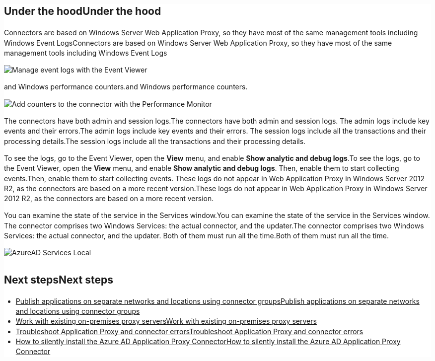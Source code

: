 ## <a name="under-the-hood"></a><span data-ttu-id="e49ec-244">Under the hood</span><span class="sxs-lookup"><span data-stu-id="e49ec-244">Under the hood</span></span>

<span data-ttu-id="e49ec-245">Connectors are based on Windows Server Web Application Proxy, so they have most of the same management tools including Windows Event Logs</span><span class="sxs-lookup"><span data-stu-id="e49ec-245">Connectors are based on Windows Server Web Application Proxy, so they have most of the same management tools including Windows Event Logs</span></span>

 ![Manage event logs with the Event Viewer](./media/application-proxy-connectors/event-view-window.png)

<span data-ttu-id="e49ec-247">and Windows performance counters.</span><span class="sxs-lookup"><span data-stu-id="e49ec-247">and Windows performance counters.</span></span> 

 ![Add counters to the connector with the Performance Monitor](./media/application-proxy-connectors/performance-monitor.png)

<span data-ttu-id="e49ec-249">The connectors have both admin and session logs.</span><span class="sxs-lookup"><span data-stu-id="e49ec-249">The connectors have both admin and session logs.</span></span> <span data-ttu-id="e49ec-250">The admin logs include key events and their errors.</span><span class="sxs-lookup"><span data-stu-id="e49ec-250">The admin logs include key events and their errors.</span></span> <span data-ttu-id="e49ec-251">The session logs include all the transactions and their processing details.</span><span class="sxs-lookup"><span data-stu-id="e49ec-251">The session logs include all the transactions and their processing details.</span></span> 

<span data-ttu-id="e49ec-252">To see the logs, go to the Event Viewer, open the **View** menu, and enable **Show analytic and debug logs**.</span><span class="sxs-lookup"><span data-stu-id="e49ec-252">To see the logs, go to the Event Viewer, open the **View** menu, and enable **Show analytic and debug logs**.</span></span> <span data-ttu-id="e49ec-253">Then, enable them to start collecting events.</span><span class="sxs-lookup"><span data-stu-id="e49ec-253">Then, enable them to start collecting events.</span></span> <span data-ttu-id="e49ec-254">These logs do not appear in Web Application Proxy in Windows Server 2012 R2, as the connectors are based on a more recent version.</span><span class="sxs-lookup"><span data-stu-id="e49ec-254">These logs do not appear in Web Application Proxy in Windows Server 2012 R2, as the connectors are based on a more recent version.</span></span>

<span data-ttu-id="e49ec-255">You can examine the state of the service in the Services window.</span><span class="sxs-lookup"><span data-stu-id="e49ec-255">You can examine the state of the service in the Services window.</span></span> <span data-ttu-id="e49ec-256">The connector comprises two Windows Services: the actual connector, and the updater.</span><span class="sxs-lookup"><span data-stu-id="e49ec-256">The connector comprises two Windows Services: the actual connector, and the updater.</span></span> <span data-ttu-id="e49ec-257">Both of them must run all the time.</span><span class="sxs-lookup"><span data-stu-id="e49ec-257">Both of them must run all the time.</span></span>

 ![AzureAD Services Local](./media/application-proxy-connectors/aad-connector-services.png)

## <a name="next-steps"></a><span data-ttu-id="e49ec-259">Next steps</span><span class="sxs-lookup"><span data-stu-id="e49ec-259">Next steps</span></span>


* [<span data-ttu-id="e49ec-260">Publish applications on separate networks and locations using connector groups</span><span class="sxs-lookup"><span data-stu-id="e49ec-260">Publish applications on separate networks and locations using connector groups</span></span>](application-proxy-connector-groups.md)
* [<span data-ttu-id="e49ec-261">Work with existing on-premises proxy servers</span><span class="sxs-lookup"><span data-stu-id="e49ec-261">Work with existing on-premises proxy servers</span></span>](application-proxy-configure-connectors-with-proxy-servers.md)
* [<span data-ttu-id="e49ec-262">Troubleshoot Application Proxy and connector errors</span><span class="sxs-lookup"><span data-stu-id="e49ec-262">Troubleshoot Application Proxy and connector errors</span></span>](application-proxy-troubleshoot.md)
* [<span data-ttu-id="e49ec-263">How to silently install the Azure AD Application Proxy Connector</span><span class="sxs-lookup"><span data-stu-id="e49ec-263">How to silently install the Azure AD Application Proxy Connector</span></span>](application-proxy-register-connector-powershell.md)

